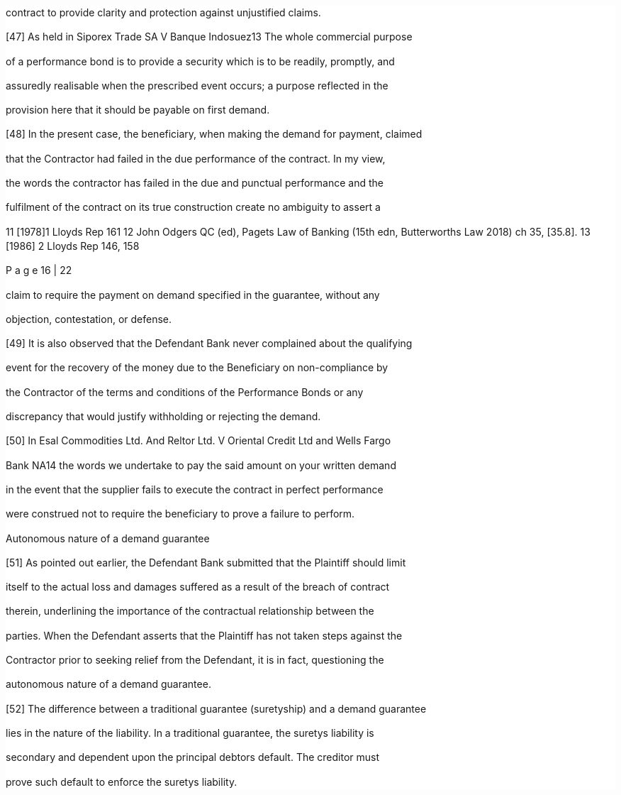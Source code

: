 contract to provide clarity and protection against unjustified claims.

[47] As held in Siporex Trade SA V Banque Indosuez13 The whole commercial purpose

of a performance bond is to provide a security which is to be readily, promptly, and

assuredly realisable when the prescribed event occurs; a purpose reflected in the

provision here that it should be payable on first demand.

[48] In the present case, the beneficiary, when making the demand for payment, claimed

that the Contractor had failed in the due performance of the contract. In my view,

the words the contractor has failed in the due and punctual performance and the

fulfilment of the contract on its true construction create no ambiguity to assert a

11 [1978]1 Lloyds Rep 161 12 John Odgers QC (ed), Pagets Law of Banking (15th edn, Butterworths Law 2018) ch 35, [35.8]. 13 [1986] 2 Lloyds Rep 146, 158

P a g e 16 | 22

claim to require the payment on demand specified in the guarantee, without any

objection, contestation, or defense.

[49] It is also observed that the Defendant Bank never complained about the qualifying

event for the recovery of the money due to the Beneficiary on non-compliance by

the Contractor of the terms and conditions of the Performance Bonds or any

discrepancy that would justify withholding or rejecting the demand.

[50] In Esal Commodities Ltd. And Reltor Ltd. V Oriental Credit Ltd and Wells Fargo

Bank NA14 the words we undertake to pay the said amount on your written demand

in the event that the supplier fails to execute the contract in perfect performance

were construed not to require the beneficiary to prove a failure to perform.

Autonomous nature of a demand guarantee

[51] As pointed out earlier, the Defendant Bank submitted that the Plaintiff should limit

itself to the actual loss and damages suffered as a result of the breach of contract

therein, underlining the importance of the contractual relationship between the

parties. When the Defendant asserts that the Plaintiff has not taken steps against the

Contractor prior to seeking relief from the Defendant, it is in fact, questioning the

autonomous nature of a demand guarantee.

[52] The difference between a traditional guarantee (suretyship) and a demand guarantee

lies in the nature of the liability. In a traditional guarantee, the suretys liability is

secondary and dependent upon the principal debtors default. The creditor must

prove such default to enforce the suretys liability.
